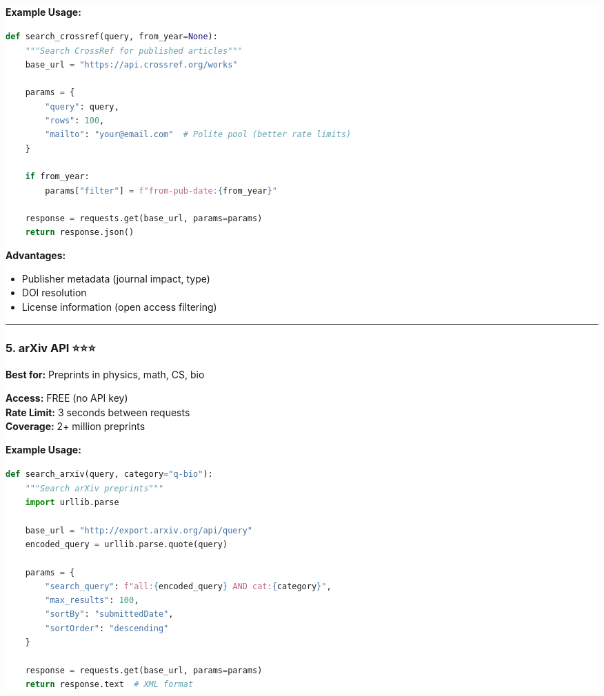 **Example Usage:**
```python
def search_crossref(query, from_year=None):
    """Search CrossRef for published articles"""
    base_url = "https://api.crossref.org/works"
    
    params = {
        "query": query,
        "rows": 100,
        "mailto": "your@email.com"  # Polite pool (better rate limits)
    }
    
    if from_year:
        params["filter"] = f"from-pub-date:{from_year}"
    
    response = requests.get(base_url, params=params)
    return response.json()
```

**Advantages:**
- Publisher metadata (journal impact, type)
- DOI resolution
- License information (open access filtering)

---

### 5. **arXiv API** ⭐⭐⭐

**Best for:** Preprints in physics, math, CS, bio

**Access:** FREE (no API key)  
**Rate Limit:** 3 seconds between requests  
**Coverage:** 2+ million preprints

**Example Usage:**
```python
def search_arxiv(query, category="q-bio"):
    """Search arXiv preprints"""
    import urllib.parse
    
    base_url = "http://export.arxiv.org/api/query"
    encoded_query = urllib.parse.quote(query)
    
    params = {
        "search_query": f"all:{encoded_query} AND cat:{category}",
        "max_results": 100,
        "sortBy": "submittedDate",
        "sortOrder": "descending"
    }
    
    response = requests.get(base_url, params=params)
    return response.text  # XML format
```

